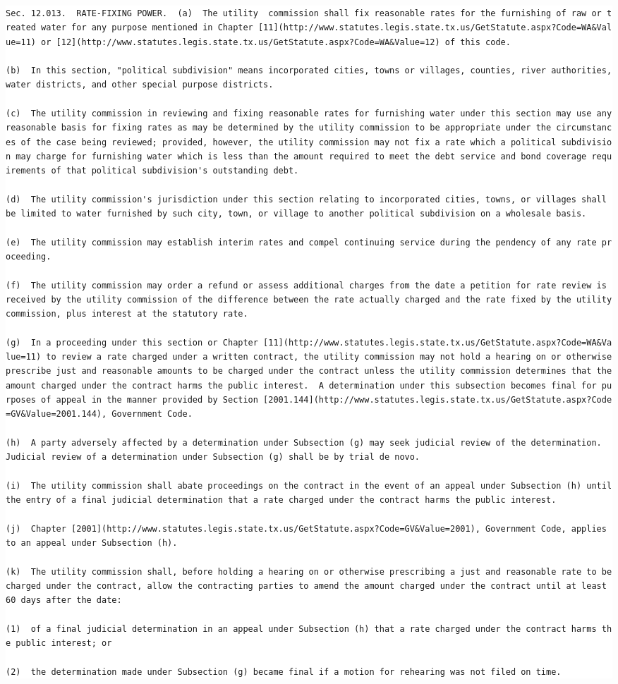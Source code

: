     
    
    
    
    Sec. 12.013.  RATE-FIXING POWER.  (a)  The utility  commission shall fix reasonable rates for the furnishing of raw or treated water for any purpose mentioned in Chapter [11](http://www.statutes.legis.state.tx.us/GetStatute.aspx?Code=WA&Value=11) or [12](http://www.statutes.legis.state.tx.us/GetStatute.aspx?Code=WA&Value=12) of this code.
    
    (b)  In this section, "political subdivision" means incorporated cities, towns or villages, counties, river authorities, water districts, and other special purpose districts.
    
    (c)  The utility commission in reviewing and fixing reasonable rates for furnishing water under this section may use any reasonable basis for fixing rates as may be determined by the utility commission to be appropriate under the circumstances of the case being reviewed; provided, however, the utility commission may not fix a rate which a political subdivision may charge for furnishing water which is less than the amount required to meet the debt service and bond coverage requirements of that political subdivision's outstanding debt.
    
    (d)  The utility commission's jurisdiction under this section relating to incorporated cities, towns, or villages shall be limited to water furnished by such city, town, or village to another political subdivision on a wholesale basis.
    
    (e)  The utility commission may establish interim rates and compel continuing service during the pendency of any rate proceeding.
    
    (f)  The utility commission may order a refund or assess additional charges from the date a petition for rate review is received by the utility commission of the difference between the rate actually charged and the rate fixed by the utility commission, plus interest at the statutory rate.
    
    (g)  In a proceeding under this section or Chapter [11](http://www.statutes.legis.state.tx.us/GetStatute.aspx?Code=WA&Value=11) to review a rate charged under a written contract, the utility commission may not hold a hearing on or otherwise prescribe just and reasonable amounts to be charged under the contract unless the utility commission determines that the amount charged under the contract harms the public interest.  A determination under this subsection becomes final for purposes of appeal in the manner provided by Section [2001.144](http://www.statutes.legis.state.tx.us/GetStatute.aspx?Code=GV&Value=2001.144), Government Code.
    
    (h)  A party adversely affected by a determination under Subsection (g) may seek judicial review of the determination.  Judicial review of a determination under Subsection (g) shall be by trial de novo.
    
    (i)  The utility commission shall abate proceedings on the contract in the event of an appeal under Subsection (h) until the entry of a final judicial determination that a rate charged under the contract harms the public interest.
    
    (j)  Chapter [2001](http://www.statutes.legis.state.tx.us/GetStatute.aspx?Code=GV&Value=2001), Government Code, applies to an appeal under Subsection (h).
    
    (k)  The utility commission shall, before holding a hearing on or otherwise prescribing a just and reasonable rate to be charged under the contract, allow the contracting parties to amend the amount charged under the contract until at least 60 days after the date:
    
    (1)  of a final judicial determination in an appeal under Subsection (h) that a rate charged under the contract harms the public interest; or
    
    (2)  the determination made under Subsection (g) became final if a motion for rehearing was not filed on time.
    